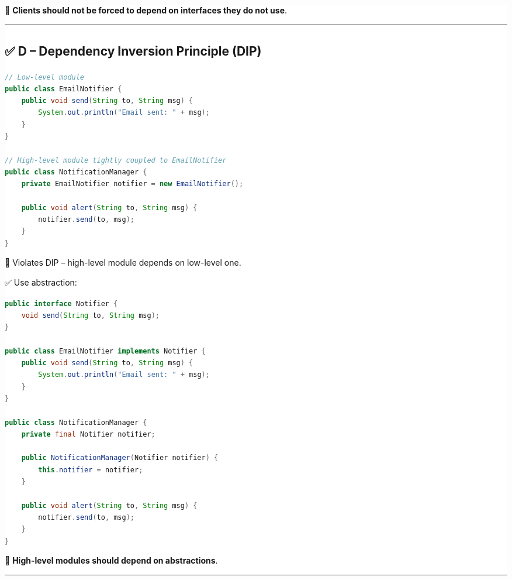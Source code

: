 📌 **Clients should not be forced to depend on interfaces they do not use**.

---

## ✅ D – Dependency Inversion Principle (DIP)

```java
// Low-level module
public class EmailNotifier {
    public void send(String to, String msg) {
        System.out.println("Email sent: " + msg);
    }
}

// High-level module tightly coupled to EmailNotifier
public class NotificationManager {
    private EmailNotifier notifier = new EmailNotifier();

    public void alert(String to, String msg) {
        notifier.send(to, msg);
    }
}
```

📛 Violates DIP – high-level module depends on low-level one.

✅ Use abstraction:

```java
public interface Notifier {
    void send(String to, String msg);
}

public class EmailNotifier implements Notifier {
    public void send(String to, String msg) {
        System.out.println("Email sent: " + msg);
    }
}

public class NotificationManager {
    private final Notifier notifier;

    public NotificationManager(Notifier notifier) {
        this.notifier = notifier;
    }

    public void alert(String to, String msg) {
        notifier.send(to, msg);
    }
}
```

📌 **High-level modules should depend on abstractions**.

---